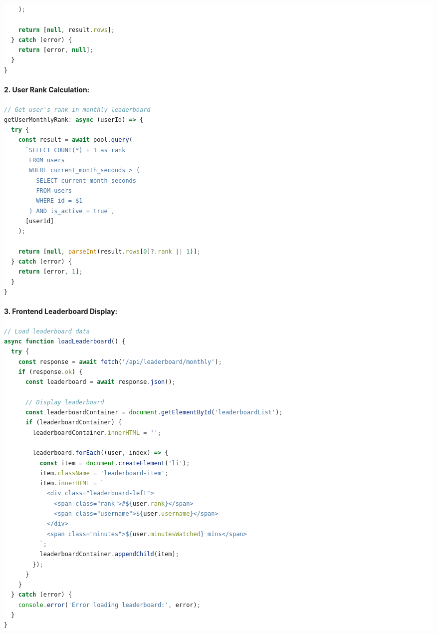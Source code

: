 ```javascript
    );
    
    return [null, result.rows];
  } catch (error) {
    return [error, null];
  }
}
```

#### **2. User Rank Calculation:**
```javascript
// Get user's rank in monthly leaderboard
getUserMonthlyRank: async (userId) => {
  try {
    const result = await pool.query(
      `SELECT COUNT(*) + 1 as rank
       FROM users 
       WHERE current_month_seconds > (
         SELECT current_month_seconds 
         FROM users 
         WHERE id = $1
       ) AND is_active = true`,
      [userId]
    );
    
    return [null, parseInt(result.rows[0]?.rank || 1)];
  } catch (error) {
    return [error, 1];
  }
}
```

#### **3. Frontend Leaderboard Display:**
```javascript
// Load leaderboard data
async function loadLeaderboard() {
  try {
    const response = await fetch('/api/leaderboard/monthly');
    if (response.ok) {
      const leaderboard = await response.json();
      
      // Display leaderboard
      const leaderboardContainer = document.getElementById('leaderboardList');
      if (leaderboardContainer) {
        leaderboardContainer.innerHTML = '';
        
        leaderboard.forEach((user, index) => {
          const item = document.createElement('li');
          item.className = 'leaderboard-item';
          item.innerHTML = `
            <div class="leaderboard-left">
              <span class="rank">#${user.rank}</span>
              <span class="username">${user.username}</span>
            </div>
            <span class="minutes">${user.minutesWatched} mins</span>
          `;
          leaderboardContainer.appendChild(item);
        });
      }
    }
  } catch (error) {
    console.error('Error loading leaderboard:', error);
  }
}
```